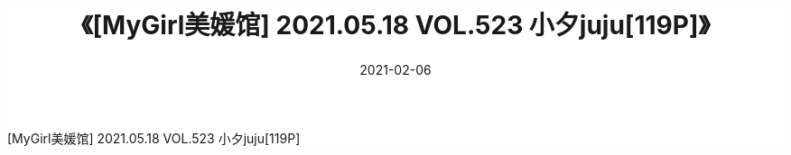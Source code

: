 ﻿---
layout: post
title:  《[MyGirl美媛馆] 2021.05.18 VOL.523 小夕juju[119P]》
date:   2021-02-06
img: http://pic.660000.xyz/1:/性感/2021/[MyGirl美媛馆] 2021.05.18 VOL.523 小夕juju[119P]/000.jpg
categories: [美女, 清纯, 唯美]
---

[MyGirl美媛馆] 2021.05.18 VOL.523 小夕juju[119P]

